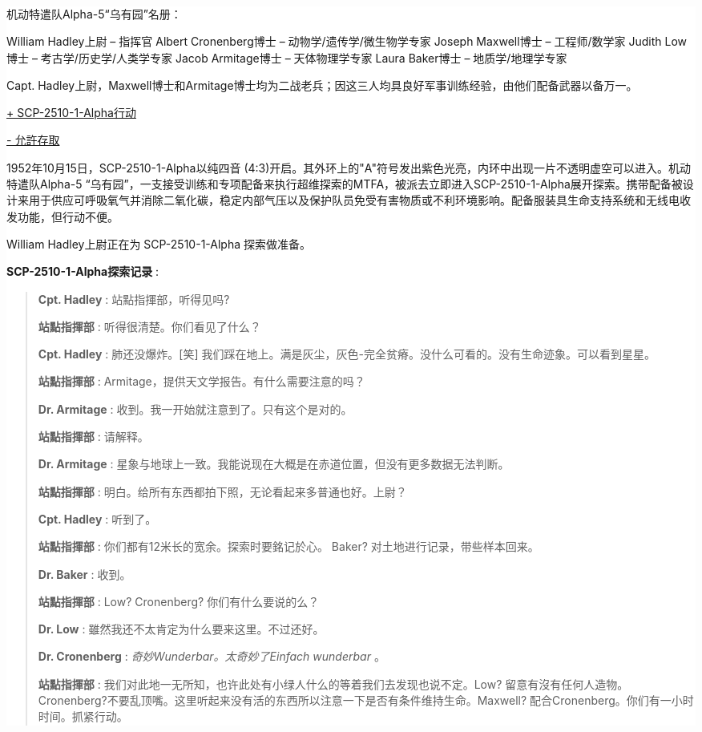 机动特遣队Alpha-5“乌有园”名册：

William Hadley上尉 – 指挥官
Albert Cronenberg博士 – 动物学/遗传学/微生物学专家
Joseph Maxwell博士 – 工程师/数学家
Judith Low博士 – 考古学/历史学/人类学专家
Jacob Armitage博士 – 天体物理学专家
Laura Baker博士 – 地质学/地理学专家

Capt. Hadley上尉，Maxwell博士和Armitage博士均为二战老兵；因这三人均具良好军事训练经验，由他们配备武器以备万一。


<a shape='rect' class='collapsible-block-link' href='javascript:;'>+&#160;SCP-2510-1-Alpha&#34892;&#21160;</a>

<a shape='rect' class='collapsible-block-link' href='javascript:;'>-&#160;&#20801;&#35377;&#23384;&#21462;</a>

1952年10月15日，SCP-2510-1-Alpha以纯四音 (4:3)开启。其外环上的"Α"符号发出紫色光亮，内环中出现一片不透明虚空可以进入。机动特遣队Alpha-5 “乌有园”，一支接受训练和专项配备来执行超维探索的MTFA，被派去立即进入SCP-2510-1-Alpha展开探索。携带配备被设计来用于供应可呼吸氧气并消除二氧化碳，稳定内部气压以及保护队员免受有害物质或不利环境影响。配备服装具生命支持系统和无线电收发功能，但行动不便。



William Hadley上尉正在为 SCP-2510-1-Alpha 探索做准备。



**SCP-2510-1-Alpha探索记录** :


> **Cpt. Hadley** : 站點指揮部，听得见吗?
> 
> **站點指揮部** : 听得很清楚。你们看见了什么？
> 
> **Cpt. Hadley** : 肺还没爆炸。[笑] 我们踩在地上。满是灰尘，灰色-完全贫瘠。没什么可看的。没有生命迹象。可以看到星星。
> 
> **站點指揮部** : Armitage，提供天文学报告。有什么需要注意的吗？
> 
> **Dr. Armitage** : 收到。我一开始就注意到了。只有这个是对的。
> 
> **站點指揮部** : 请解释。
> 
> **Dr. Armitage** : 星象与地球上一致。我能说现在大概是在赤道位置，但没有更多数据无法判断。
> 
> **站點指揮部** : 明白。给所有东西都拍下照，无论看起来多普通也好。上尉？
> 
> **Cpt. Hadley** : 听到了。
> 
> **站點指揮部** : 你们都有12米长的宽余。探索时要銘记於心。 Baker? 对土地进行记录，带些样本回来。
> 
> **Dr. Baker** : 收到。
> 
> **站點指揮部** : Low? Cronenberg? 你们有什么要说的么？
> 
> **Dr. Low** : 雖然我还不太肯定为什么要来这里。不过还好。
> 
> **Dr. Cronenberg** : *奇妙Wunderbar。太奇妙了Einfach wunderbar* 。
> 
> **站點指揮部** : 我们对此地一无所知，也许此处有小绿人什么的等着我们去发现也说不定。Low? 留意有沒有任何人造物。Cronenberg?不要乱顶嘴。这里听起来没有活的东西所以注意一下是否有条件维持生命。Maxwell? 配合Cronenberg。你们有一小时时间。抓紧行动。
> 

